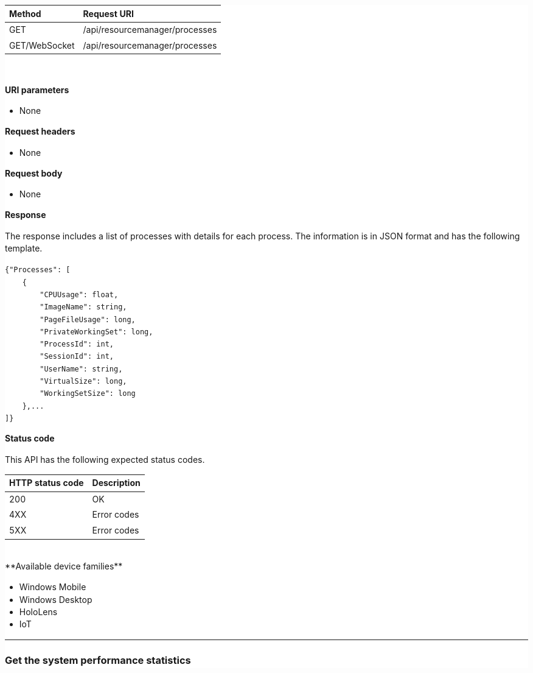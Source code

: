 Method      | Request URI
:------     | :-----
GET | /api/resourcemanager/processes
GET/WebSocket | /api/resourcemanager/processes
<br />

**URI parameters**

- None

**Request headers**

- None

**Request body**

- None

**Response**

The response includes a list of processes with details for each process. The information is in JSON format and has the following template.
```
{"Processes": [
    {
        "CPUUsage": float,
        "ImageName": string,
        "PageFileUsage": long,
        "PrivateWorkingSet": long,
        "ProcessId": int,
        "SessionId": int,
        "UserName": string,
        "VirtualSize": long,
        "WorkingSetSize": long
    },...
]}
```

**Status code**

This API has the following expected status codes.

HTTP status code      | Description
:------     | :-----
200 | OK
4XX | Error codes
5XX | Error codes
<br />
**Available device families**

* Windows Mobile
* Windows Desktop
* HoloLens
* IoT

---
### Get the system performance statistics
